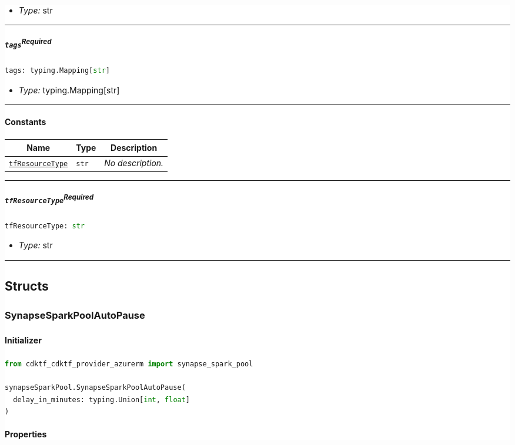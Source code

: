 - *Type:* str

---

##### `tags`<sup>Required</sup> <a name="tags" id="@cdktf/provider-azurerm.synapseSparkPool.SynapseSparkPool.property.tags"></a>

```python
tags: typing.Mapping[str]
```

- *Type:* typing.Mapping[str]

---

#### Constants <a name="Constants" id="Constants"></a>

| **Name** | **Type** | **Description** |
| --- | --- | --- |
| <code><a href="#@cdktf/provider-azurerm.synapseSparkPool.SynapseSparkPool.property.tfResourceType">tfResourceType</a></code> | <code>str</code> | *No description.* |

---

##### `tfResourceType`<sup>Required</sup> <a name="tfResourceType" id="@cdktf/provider-azurerm.synapseSparkPool.SynapseSparkPool.property.tfResourceType"></a>

```python
tfResourceType: str
```

- *Type:* str

---

## Structs <a name="Structs" id="Structs"></a>

### SynapseSparkPoolAutoPause <a name="SynapseSparkPoolAutoPause" id="@cdktf/provider-azurerm.synapseSparkPool.SynapseSparkPoolAutoPause"></a>

#### Initializer <a name="Initializer" id="@cdktf/provider-azurerm.synapseSparkPool.SynapseSparkPoolAutoPause.Initializer"></a>

```python
from cdktf_cdktf_provider_azurerm import synapse_spark_pool

synapseSparkPool.SynapseSparkPoolAutoPause(
  delay_in_minutes: typing.Union[int, float]
)
```

#### Properties <a name="Properties" id="Properties"></a>

